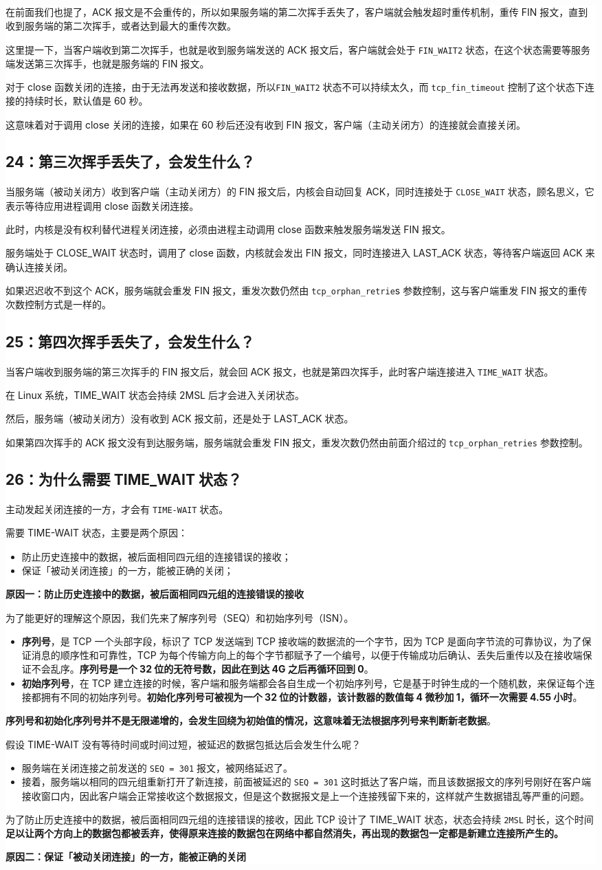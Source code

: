 在前面我们也提了，ACK 报文是不会重传的，所以如果服务端的第二次挥手丢失了，客户端就会触发超时重传机制，重传 FIN 报文，直到收到服务端的第二次挥手，或者达到最大的重传次数。

这里提一下，当客户端收到第二次挥手，也就是收到服务端发送的 ACK 报文后，客户端就会处于 `FIN_WAIT2` 状态，在这个状态需要等服务端发送第三次挥手，也就是服务端的 FIN 报文。

对于 close 函数关闭的连接，由于无法再发送和接收数据，所以`FIN_WAIT2` 状态不可以持续太久，而  `tcp_fin_timeout` 控制了这个状态下连接的持续时长，默认值是 60 秒。

这意味着对于调用 close 关闭的连接，如果在 60 秒后还没有收到 FIN 报文，客户端（主动关闭方）的连接就会直接关闭。

## 24：第三次挥手丢失了，会发生什么？

当服务端（被动关闭方）收到客户端（主动关闭方）的 FIN 报文后，内核会自动回复 ACK，同时连接处于 `CLOSE_WAIT` 状态，顾名思义，它表示等待应用进程调用 close 函数关闭连接。

此时，内核是没有权利替代进程关闭连接，必须由进程主动调用 close 函数来触发服务端发送 FIN 报文。

服务端处于 CLOSE_WAIT 状态时，调用了 close 函数，内核就会发出 FIN 报文，同时连接进入 LAST_ACK 状态，等待客户端返回 ACK 来确认连接关闭。

如果迟迟收不到这个 ACK，服务端就会重发 FIN 报文，重发次数仍然由 `tcp_orphan_retrie`s 参数控制，这与客户端重发 FIN 报文的重传次数控制方式是一样的。

## 25：第四次挥手丢失了，会发生什么？

当客户端收到服务端的第三次挥手的 FIN 报文后，就会回 ACK 报文，也就是第四次挥手，此时客户端连接进入 `TIME_WAIT` 状态。

在 Linux 系统，TIME_WAIT 状态会持续 2MSL 后才会进入关闭状态。

然后，服务端（被动关闭方）没有收到 ACK 报文前，还是处于 LAST_ACK 状态。

如果第四次挥手的 ACK 报文没有到达服务端，服务端就会重发 FIN 报文，重发次数仍然由前面介绍过的 `tcp_orphan_retries` 参数控制。

## 26：为什么需要 TIME_WAIT 状态？

主动发起关闭连接的一方，才会有 `TIME-WAIT` 状态。

需要 TIME-WAIT 状态，主要是两个原因：

- 防止历史连接中的数据，被后面相同四元组的连接错误的接收；
- 保证「被动关闭连接」的一方，能被正确的关闭；

**原因一：防止历史连接中的数据，被后面相同四元组的连接错误的接收**

为了能更好的理解这个原因，我们先来了解序列号（SEQ）和初始序列号（ISN）。

- **序列号**，是  TCP 一个头部字段，标识了 TCP 发送端到 TCP 接收端的数据流的一个字节，因为 TCP  是面向字节流的可靠协议，为了保证消息的顺序性和可靠性，TCP  为每个传输方向上的每个字节都赋予了一个编号，以便于传输成功后确认、丢失后重传以及在接收端保证不会乱序。**序列号是一个 32 位的无符号数，因此在到达 4G 之后再循环回到 0**。
- **初始序列号**，在 TCP 建立连接的时候，客户端和服务端都会各自生成一个初始序列号，它是基于时钟生成的一个随机数，来保证每个连接都拥有不同的初始序列号。**初始化序列号可被视为一个 32 位的计数器，该计数器的数值每 4 微秒加 1，循环一次需要 4.55 小时**。

**序列号和初始化序列号并不是无限递增的，会发生回绕为初始值的情况，这意味着无法根据序列号来判断新老数据**。

假设 TIME-WAIT 没有等待时间或时间过短，被延迟的数据包抵达后会发生什么呢？

- 服务端在关闭连接之前发送的 `SEQ = 301` 报文，被网络延迟了。
- 接着，服务端以相同的四元组重新打开了新连接，前面被延迟的 `SEQ = 301` 这时抵达了客户端，而且该数据报文的序列号刚好在客户端接收窗口内，因此客户端会正常接收这个数据报文，但是这个数据报文是上一个连接残留下来的，这样就产生数据错乱等严重的问题。

为了防止历史连接中的数据，被后面相同四元组的连接错误的接收，因此 TCP 设计了 TIME_WAIT 状态，状态会持续 `2MSL` 时长，这个时间**足以让两个方向上的数据包都被丢弃，使得原来连接的数据包在网络中都自然消失，再出现的数据包一定都是新建立连接所产生的。**

**原因二：保证「被动关闭连接」的一方，能被正确的关闭**
